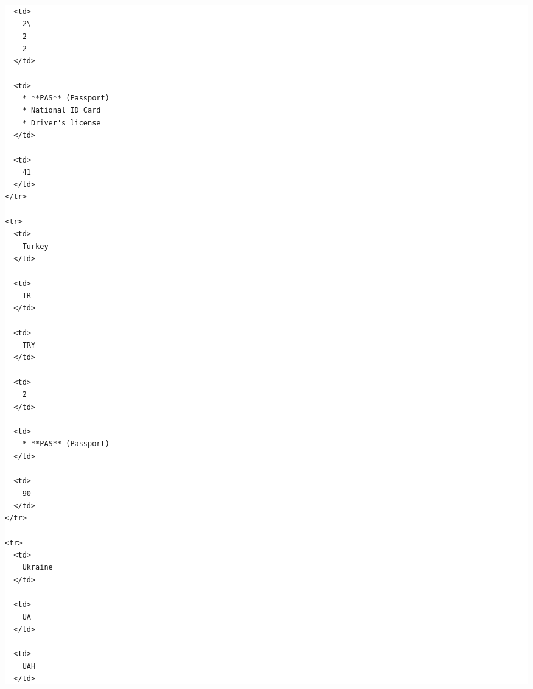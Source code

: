       <td>
        2\
        2
        2
      </td>

      <td>
        * **PAS** (Passport)
        * National ID Card
        * Driver's license
      </td>

      <td>
        41
      </td>
    </tr>

    <tr>
      <td>
        Turkey
      </td>

      <td>
        TR
      </td>

      <td>
        TRY
      </td>

      <td>
        2
      </td>

      <td>
        * **PAS** (Passport)
      </td>

      <td>
        90
      </td>
    </tr>

    <tr>
      <td>
        Ukraine
      </td>

      <td>
        UA
      </td>

      <td>
        UAH
      </td>
